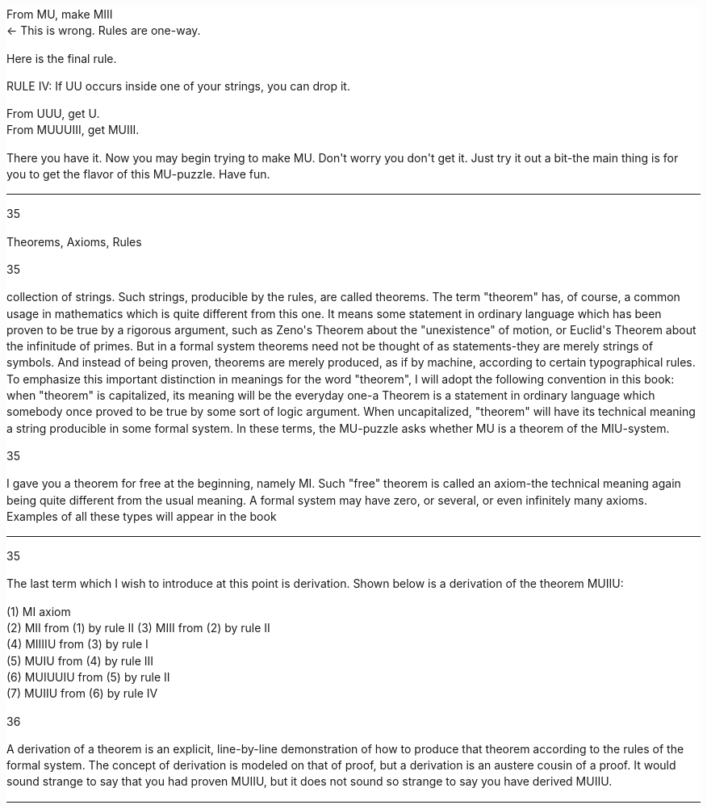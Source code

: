 From MU, make MIII   
<- This is wrong. Rules are one-way. 

Here is the final rule.   

RULE IV: If UU occurs inside one of your strings, you can drop it. 

From UUU, get U.  
From MUUUIII, get MUIII.  

There you have it. Now you may begin trying to make MU. Don't worry you don't get it. Just try it out a bit-the main thing is for you to get the flavor of this MU-puzzle. Have fun.

---

35

Theorems, Axioms, Rules

35

collection of strings. Such strings, producible by the rules, are called theorems. The term "theorem" has, of course, a common usage in mathematics which is quite different from this one. It means some statement in ordinary language which has been proven to be true by a rigorous argument, such as Zeno's Theorem about the "unexistence" of motion, or Euclid's Theorem about the infinitude of primes. But in a formal system theorems need not be thought of as statements-they are merely strings of symbols. And instead of being proven, theorems are merely produced, as if by machine, according to certain typographical rules. To emphasize this important distinction in meanings for the word "theorem", I will adopt the following convention in this book: when "theorem" is capitalized, its meaning will be the everyday one-a Theorem is a statement in ordinary language which somebody once proved to be true by some sort of logic argument. When uncapitalized, "theorem" will have its technical meaning a string producible in some formal system. In these terms, the MU-puzzle asks whether MU is a theorem of the MIU-system.

35

I gave you a theorem for free at the beginning, namely MI. Such "free" theorem is called an axiom-the technical meaning again being quite different from the usual meaning. A formal system may have zero, or several, or even infinitely many axioms. Examples of all these types will appear in the book


---

35

The last term which I wish to introduce at this point is derivation. Shown below is a derivation of the theorem MUIIU:  

(1) MI axiom   
(2) MII from (1) by rule II
(3) MIII from (2) by rule II   
(4) MIIIIU from (3) by rule I   
(5) MUIU from (4) by rule III   
(6) MUIUUIU from (5) by rule II   
(7) MUIIU from (6) by rule IV   

36

A derivation of a theorem is an explicit, line-by-line demonstration of how to produce that theorem according to the rules of the formal system. The concept of derivation is modeled on that of proof, but a derivation is an austere cousin of a proof. It would sound strange to say that you had proven MUIIU, but it does not sound so strange to say you have derived MUIIU.

---